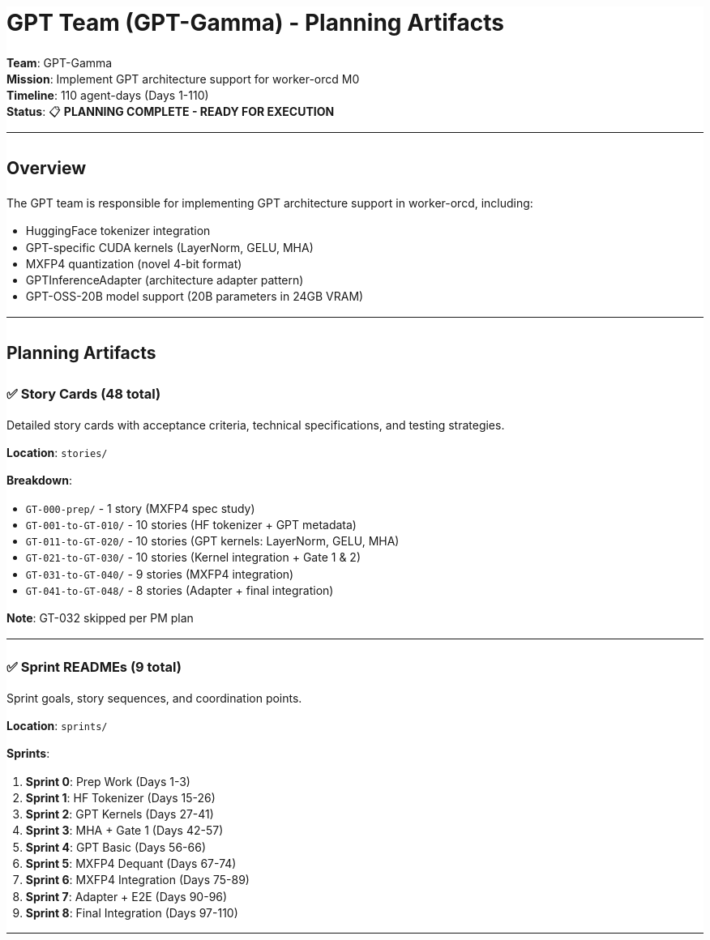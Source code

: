 # GPT Team (GPT-Gamma) - Planning Artifacts

**Team**: GPT-Gamma  
**Mission**: Implement GPT architecture support for worker-orcd M0  
**Timeline**: 110 agent-days (Days 1-110)  
**Status**: 📋 **PLANNING COMPLETE - READY FOR EXECUTION**

---

## Overview

The GPT team is responsible for implementing GPT architecture support in worker-orcd, including:
- HuggingFace tokenizer integration
- GPT-specific CUDA kernels (LayerNorm, GELU, MHA)
- MXFP4 quantization (novel 4-bit format)
- GPTInferenceAdapter (architecture adapter pattern)
- GPT-OSS-20B model support (20B parameters in 24GB VRAM)

---

## Planning Artifacts

### ✅ Story Cards (48 total)
Detailed story cards with acceptance criteria, technical specifications, and testing strategies.

**Location**: `stories/`

**Breakdown**:
- `GT-000-prep/` - 1 story (MXFP4 spec study)
- `GT-001-to-GT-010/` - 10 stories (HF tokenizer + GPT metadata)
- `GT-011-to-GT-020/` - 10 stories (GPT kernels: LayerNorm, GELU, MHA)
- `GT-021-to-GT-030/` - 10 stories (Kernel integration + Gate 1 & 2)
- `GT-031-to-GT-040/` - 9 stories (MXFP4 integration)
- `GT-041-to-GT-048/` - 8 stories (Adapter + final integration)

**Note**: GT-032 skipped per PM plan

---

### ✅ Sprint READMEs (9 total)
Sprint goals, story sequences, and coordination points.

**Location**: `sprints/`

**Sprints**:
1. **Sprint 0**: Prep Work (Days 1-3)
2. **Sprint 1**: HF Tokenizer (Days 15-26)
3. **Sprint 2**: GPT Kernels (Days 27-41)
4. **Sprint 3**: MHA + Gate 1 (Days 42-57)
5. **Sprint 4**: GPT Basic (Days 56-66)
6. **Sprint 5**: MXFP4 Dequant (Days 67-74)
7. **Sprint 6**: MXFP4 Integration (Days 75-89)
8. **Sprint 7**: Adapter + E2E (Days 90-96)
9. **Sprint 8**: Final Integration (Days 97-110)

---